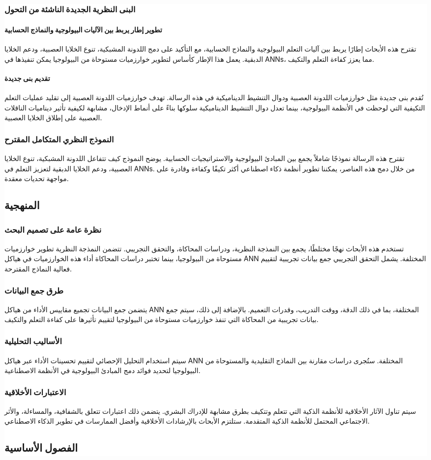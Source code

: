 ### البنى النظرية الجديدة الناشئة من التحول

#### تطوير إطار يربط بين الآليات البيولوجية والنماذج الحسابية

تقترح هذه الأبحاث إطارًا يربط بين آليات التعلم البيولوجية والنماذج الحسابية، مع التأكيد على دمج اللدونة المشبكية، تنوع الخلايا العصبية، ودعم الخلايا الدبقية. يعمل هذا الإطار كأساس لتطوير خوارزميات مستوحاة من البيولوجيا يمكن تنفيذها في ANNs، مما يعزز كفاءة التعلم والتكيف.

#### تقديم بنى جديدة

تُقدم بنى جديدة مثل خوارزميات اللدونة العصبية ودوال التنشيط الديناميكية في هذه الرسالة. تهدف خوارزميات اللدونة العصبية إلى تقليد عمليات التعلم التكيفية التي لوحظت في الأنظمة البيولوجية، بينما تعدل دوال التنشيط الديناميكية سلوكها بناءً على أنماط الإدخال، مشابهة لكيفية تأثير ديناميات الناقلات العصبية على إطلاق الخلايا العصبية.

### النموذج النظري المتكامل المقترح

تقترح هذه الرسالة نموذجًا شاملاً يجمع بين المبادئ البيولوجية والاستراتيجيات الحسابية. يوضح النموذج كيف تتفاعل اللدونة المشبكية، تنوع الخلايا العصبية، ودعم الخلايا الدبقية لتعزيز التعلم في ANNs. من خلال دمج هذه العناصر، يمكننا تطوير أنظمة ذكاء اصطناعي أكثر تكيفًا وكفاءة وقادرة على مواجهة تحديات معقدة.

## المنهجية

### نظرة عامة على تصميم البحث

تستخدم هذه الأبحاث نهجًا مختلطًا، يجمع بين النمذجة النظرية، ودراسات المحاكاة، والتحقق التجريبي. تتضمن النمذجة النظرية تطوير خوارزميات مستوحاة من البيولوجيا، بينما تختبر دراسات المحاكاة أداء هذه الخوارزميات في هياكل ANN المختلفة. يشمل التحقق التجريبي جمع بيانات تجريبية لتقييم فعالية النماذج المقترحة.

### طرق جمع البيانات

يتضمن جمع البيانات تجميع مقاييس الأداء من هياكل ANN المختلفة، بما في ذلك الدقة، ووقت التدريب، وقدرات التعميم. بالإضافة إلى ذلك، سيتم جمع بيانات تجريبية من المحاكاة التي تنفذ خوارزميات مستوحاة من البيولوجيا لتقييم تأثيرها على كفاءة التعلم والتكيف.

### الأساليب التحليلية

سيتم استخدام التحليل الإحصائي لتقييم تحسينات الأداء عبر هياكل ANN المختلفة. ستُجرى دراسات مقارنة بين النماذج التقليدية والمستوحاة من البيولوجيا لتحديد فوائد دمج المبادئ البيولوجية في الأنظمة الاصطناعية.

### الاعتبارات الأخلاقية

سيتم تناول الآثار الأخلاقية للأنظمة الذكية التي تتعلم وتتكيف بطرق مشابهة للإدراك البشري. يتضمن ذلك اعتبارات تتعلق بالشفافية، والمساءلة، والأثر الاجتماعي المحتمل للأنظمة الذكية المتقدمة. ستلتزم الأبحاث بالإرشادات الأخلاقية وأفضل الممارسات في تطوير الذكاء الاصطناعي.

## الفصول الأساسية

